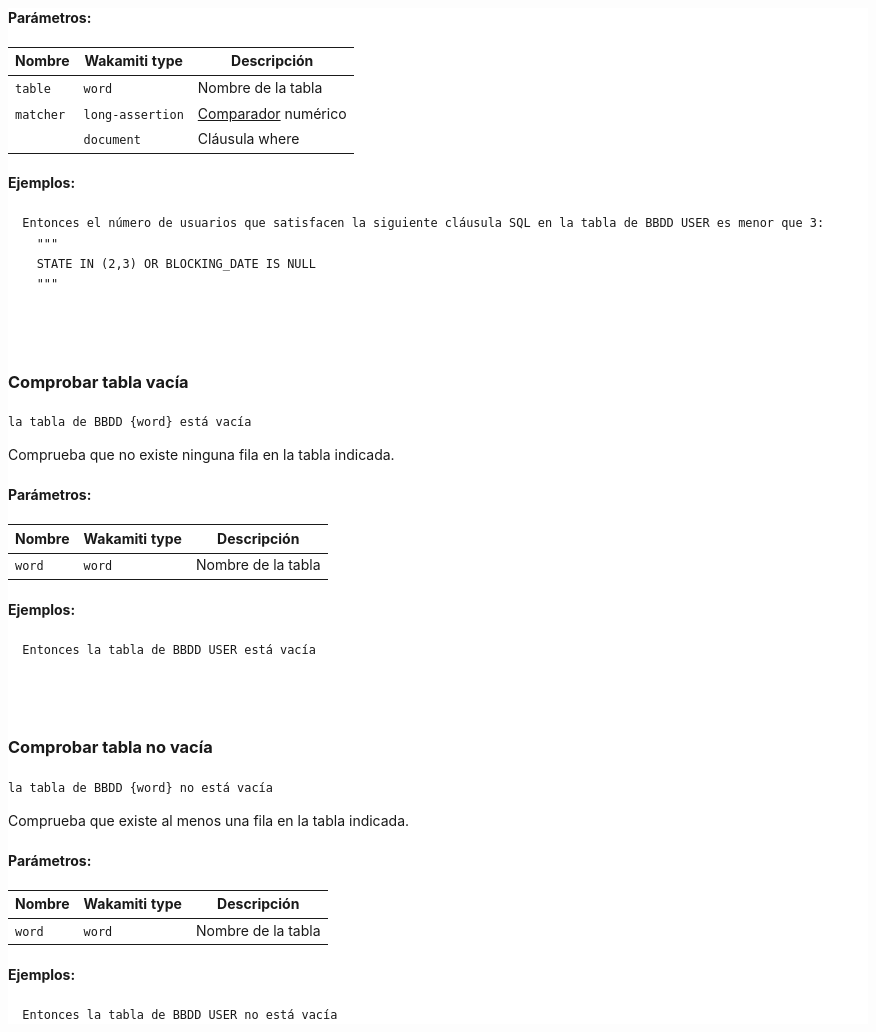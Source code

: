 #### Parámetros:
| Nombre    | Wakamiti type     | Descripción              |
|-----------|-------------------|--------------------------|
| `table`   | `word`            | Nombre de la tabla       |
| `matcher` | `long-assertion`  | [Comparador][2] numérico |
|           | `document`        | Cláusula where           |

#### Ejemplos:
```gherkin
  Entonces el número de usuarios que satisfacen la siguiente cláusula SQL en la tabla de BBDD USER es menor que 3:
    """
    STATE IN (2,3) OR BLOCKING_DATE IS NULL
    """
```

<br /><br />

### Comprobar tabla vacía
``` copy=true
la tabla de BBDD {word} está vacía
```
Comprueba que no existe ninguna fila en la tabla indicada.

#### Parámetros:
| Nombre | Wakamiti type | Descripción        |
|--------|---------------|--------------------|
| `word` | `word`        | Nombre de la tabla |

#### Ejemplos:
```gherkin
  Entonces la tabla de BBDD USER está vacía
```

<br /><br />

### Comprobar tabla no vacía
``` copy=true
la tabla de BBDD {word} no está vacía
```
Comprueba que existe al menos una fila en la tabla indicada.

#### Parámetros:
| Nombre | Wakamiti type | Descripción        |
|--------|---------------|--------------------|
| `word` | `word`        | Nombre de la tabla |

#### Ejemplos:
```gherkin
  Entonces la tabla de BBDD USER no está vacía
```





[1]:  https://commons.apache.org/proper/commons-csv/
[2]: plugins/wakamiti/architecture#comparador